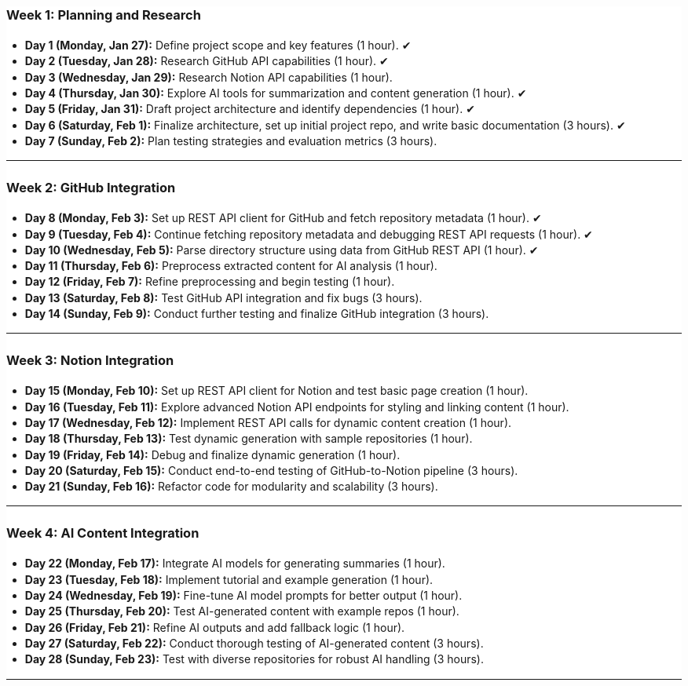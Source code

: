 ### **Week 1: Planning and Research**
- **Day 1 (Monday, Jan 27):** Define project scope and key features (1 hour). ✔
- **Day 2 (Tuesday, Jan 28):** Research GitHub API capabilities (1 hour). ✔
- **Day 3 (Wednesday, Jan 29):** Research Notion API capabilities (1 hour). 
- **Day 4 (Thursday, Jan 30):** Explore AI tools for summarization and content generation (1 hour). ✔
- **Day 5 (Friday, Jan 31):** Draft project architecture and identify dependencies (1 hour). ✔
- **Day 6 (Saturday, Feb 1):** Finalize architecture, set up initial project repo, and write basic documentation (3 hours). ✔
- **Day 7 (Sunday, Feb 2):** Plan testing strategies and evaluation metrics (3 hours). 

---

### **Week 2: GitHub Integration**
- **Day 8 (Monday, Feb 3):** Set up REST API client for GitHub and fetch repository metadata (1 hour). ✔
- **Day 9 (Tuesday, Feb 4):** Continue fetching repository metadata and debugging REST API requests (1 hour). ✔
- **Day 10 (Wednesday, Feb 5):** Parse directory structure using data from GitHub REST API (1 hour). ✔
- **Day 11 (Thursday, Feb 6):** Preprocess extracted content for AI analysis (1 hour). 
- **Day 12 (Friday, Feb 7):** Refine preprocessing and begin testing (1 hour). 
- **Day 13 (Saturday, Feb 8):** Test GitHub API integration and fix bugs (3 hours). 
- **Day 14 (Sunday, Feb 9):** Conduct further testing and finalize GitHub integration (3 hours).

---

### **Week 3: Notion Integration**
- **Day 15 (Monday, Feb 10):** Set up REST API client for Notion and test basic page creation (1 hour).
- **Day 16 (Tuesday, Feb 11):** Explore advanced Notion API endpoints for styling and linking content (1 hour).
- **Day 17 (Wednesday, Feb 12):** Implement REST API calls for dynamic content creation (1 hour).
- **Day 18 (Thursday, Feb 13):** Test dynamic generation with sample repositories (1 hour).
- **Day 19 (Friday, Feb 14):** Debug and finalize dynamic generation (1 hour).
- **Day 20 (Saturday, Feb 15):** Conduct end-to-end testing of GitHub-to-Notion pipeline (3 hours).
- **Day 21 (Sunday, Feb 16):** Refactor code for modularity and scalability (3 hours).

---

### **Week 4: AI Content Integration**
- **Day 22 (Monday, Feb 17):** Integrate AI models for generating summaries (1 hour).
- **Day 23 (Tuesday, Feb 18):** Implement tutorial and example generation (1 hour).
- **Day 24 (Wednesday, Feb 19):** Fine-tune AI model prompts for better output (1 hour).
- **Day 25 (Thursday, Feb 20):** Test AI-generated content with example repos (1 hour).
- **Day 26 (Friday, Feb 21):** Refine AI outputs and add fallback logic (1 hour).
- **Day 27 (Saturday, Feb 22):** Conduct thorough testing of AI-generated content (3 hours).
- **Day 28 (Sunday, Feb 23):** Test with diverse repositories for robust AI handling (3 hours).

---
